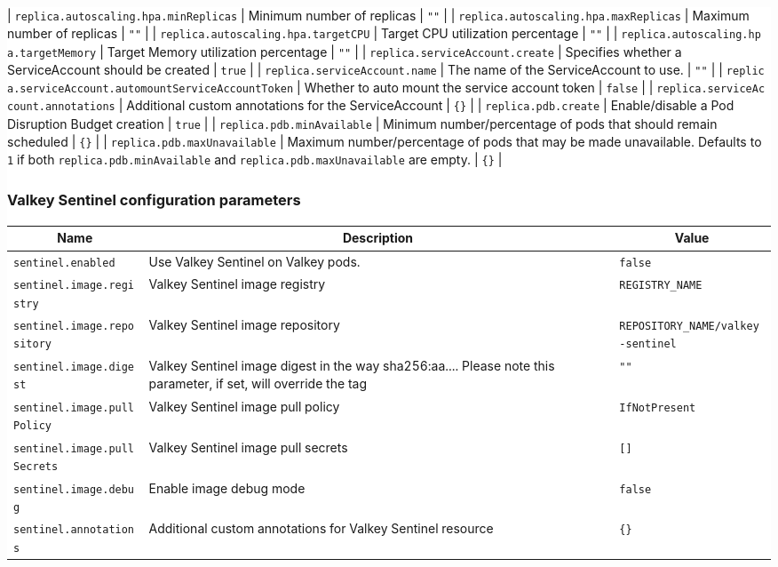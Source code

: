 | `replica.autoscaling.hpa.minReplicas`                 | Minimum number of replicas                                                                                                                                             | `""`    |
| `replica.autoscaling.hpa.maxReplicas`                 | Maximum number of replicas                                                                                                                                             | `""`    |
| `replica.autoscaling.hpa.targetCPU`                   | Target CPU utilization percentage                                                                                                                                      | `""`    |
| `replica.autoscaling.hpa.targetMemory`                | Target Memory utilization percentage                                                                                                                                   | `""`    |
| `replica.serviceAccount.create`                       | Specifies whether a ServiceAccount should be created                                                                                                                   | `true`  |
| `replica.serviceAccount.name`                         | The name of the ServiceAccount to use.                                                                                                                                 | `""`    |
| `replica.serviceAccount.automountServiceAccountToken` | Whether to auto mount the service account token                                                                                                                        | `false` |
| `replica.serviceAccount.annotations`                  | Additional custom annotations for the ServiceAccount                                                                                                                   | `{}`    |
| `replica.pdb.create`                                  | Enable/disable a Pod Disruption Budget creation                                                                                                                        | `true`  |
| `replica.pdb.minAvailable`                            | Minimum number/percentage of pods that should remain scheduled                                                                                                         | `{}`    |
| `replica.pdb.maxUnavailable`                          | Maximum number/percentage of pods that may be made unavailable. Defaults to `1` if both `replica.pdb.minAvailable` and `replica.pdb.maxUnavailable` are empty.         | `{}`    |

### Valkey Sentinel configuration parameters

| Name                                                         | Description                                                                                                                                                                                                                         | Value                             |
| ------------------------------------------------------------ | ----------------------------------------------------------------------------------------------------------------------------------------------------------------------------------------------------------------------------------- | --------------------------------- |
| `sentinel.enabled`                                           | Use Valkey Sentinel on Valkey pods.                                                                                                                                                                                                 | `false`                           |
| `sentinel.image.registry`                                    | Valkey Sentinel image registry                                                                                                                                                                                                      | `REGISTRY_NAME`                   |
| `sentinel.image.repository`                                  | Valkey Sentinel image repository                                                                                                                                                                                                    | `REPOSITORY_NAME/valkey-sentinel` |
| `sentinel.image.digest`                                      | Valkey Sentinel image digest in the way sha256:aa.... Please note this parameter, if set, will override the tag                                                                                                                     | `""`                              |
| `sentinel.image.pullPolicy`                                  | Valkey Sentinel image pull policy                                                                                                                                                                                                   | `IfNotPresent`                    |
| `sentinel.image.pullSecrets`                                 | Valkey Sentinel image pull secrets                                                                                                                                                                                                  | `[]`                              |
| `sentinel.image.debug`                                       | Enable image debug mode                                                                                                                                                                                                             | `false`                           |
| `sentinel.annotations`                                       | Additional custom annotations for Valkey Sentinel resource                                                                                                                                                                          | `{}`                              |